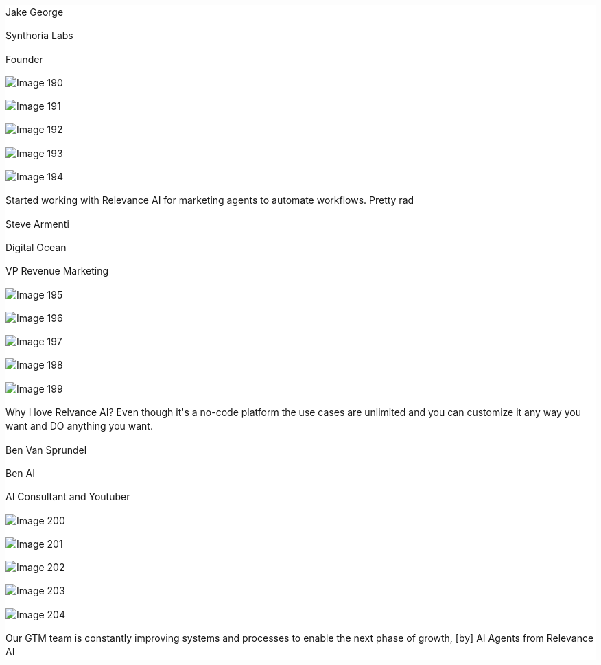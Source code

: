 Jake George

Synthoria Labs

Founder

![Image 190](https://relevanceai.com/cache?url=https%3A%2F%2Fcdn.prod.website-files.com%2F637e7afd450ee24fb878e5b0%2F669a10ffdc1992c639efa4bf_Jake%2520George.jpeg)

![Image 191](https://relevanceai.com/cache?url=https%3A%2F%2Fcdn.prod.website-files.com%2F636cad09a1159553a45e8ba1%2F65e679085e3c1e95d8336087_Union.svg)

![Image 192](https://relevanceai.com/cache?url=https%3A%2F%2Fcdn.prod.website-files.com%2F636cad09a1159553a45e8ba1%2F65e679085e3c1e95d8336087_Union.svg)

![Image 193](https://relevanceai.com/cache?url=https%3A%2F%2Fcdn.prod.website-files.com%2F636cad09a1159553a45e8ba1%2F65e679085e3c1e95d8336087_Union.svg)

![Image 194](https://relevanceai.com/cache?url=https%3A%2F%2Fcdn.prod.website-files.com%2F636cad09a1159553a45e8ba1%2F65e679085e3c1e95d8336087_Union.svg)

Started working with Relevance AI for marketing agents to automate workflows. Pretty rad

Steve Armenti

Digital Ocean

VP Revenue Marketing

![Image 195](https://relevanceai.com/cache?url=https%3A%2F%2Fcdn.prod.website-files.com%2F637e7afd450ee24fb878e5b0%2F669dd20eea83d8190a1fc2c0_Mask%2520group%2520-%2520revops.png)

![Image 196](https://relevanceai.com/cache?url=https%3A%2F%2Fcdn.prod.website-files.com%2F636cad09a1159553a45e8ba1%2F65e679085e3c1e95d8336087_Union.svg)

![Image 197](https://relevanceai.com/cache?url=https%3A%2F%2Fcdn.prod.website-files.com%2F636cad09a1159553a45e8ba1%2F65e679085e3c1e95d8336087_Union.svg)

![Image 198](https://relevanceai.com/cache?url=https%3A%2F%2Fcdn.prod.website-files.com%2F636cad09a1159553a45e8ba1%2F65e679085e3c1e95d8336087_Union.svg)

![Image 199](https://relevanceai.com/cache?url=https%3A%2F%2Fcdn.prod.website-files.com%2F636cad09a1159553a45e8ba1%2F65e679085e3c1e95d8336087_Union.svg)

Why I love Relvance AI? Even though it's a no-code platform the use cases are unlimited and you can customize it any way you want and DO anything you want.

Ben Van Sprundel

Ben AI

AI Consultant and Youtuber

![Image 200](https://relevanceai.com/cache?url=https%3A%2F%2Fcdn.prod.website-files.com%2F637e7afd450ee24fb878e5b0%2F67a2dfb5c593ccb38c70c0d0_Ben%2520Van%2520Sprundel.svg)

![Image 201](https://relevanceai.com/cache?url=https%3A%2F%2Fcdn.prod.website-files.com%2F636cad09a1159553a45e8ba1%2F65e679085e3c1e95d8336087_Union.svg)

![Image 202](https://relevanceai.com/cache?url=https%3A%2F%2Fcdn.prod.website-files.com%2F636cad09a1159553a45e8ba1%2F65e679085e3c1e95d8336087_Union.svg)

![Image 203](https://relevanceai.com/cache?url=https%3A%2F%2Fcdn.prod.website-files.com%2F636cad09a1159553a45e8ba1%2F65e679085e3c1e95d8336087_Union.svg)

![Image 204](https://relevanceai.com/cache?url=https%3A%2F%2Fcdn.prod.website-files.com%2F636cad09a1159553a45e8ba1%2F65e679085e3c1e95d8336087_Union.svg)

Our GTM team is constantly improving systems and processes to enable the next phase of growth, \[by\] AI Agents from Relevance AI
